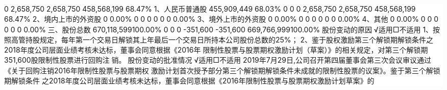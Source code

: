 0
2,658,750
2,658,750
458,568,199
68.47%
1、人民币普通股
455,909,449
68.03%
0
0
0
2,658,750
2,658,750
458,568,199
68.47%
2、境内上市的外资股
0
0.00%
0
0
0
0
0
0
0.00%
3、境外上市的外资股
0
0.00%
0
0
0
0
0
0
0.00%
4、其他
0
0.00%
0
0
0
0
0
0
0.00%
三、股份总数
670,118,599100.00%
0
0
0
-351,600
-351,600
669,766,999100.00%
股份变动的原因
√适用□不适用
1、按照高管持股规定，每年第一个交易日解锁其上年最后一个交易日所持本公司股份总数的25%；
2、鉴于股权激励第三个解锁期解锁条件之2018年度公司层面业绩考核未达标，董事会同意根据《2016年
限制性股票与股票期权激励计划（草案）》的相关规定，对第三个解锁期351,600股限制性股票进行回购注
销。
股份变动的批准情况
√适用□不适用
2019年7月29日,公司召开第四届董事会第三次会议审议通过《关于回购注销2016年限制性股票与股票期权
激励计划首次授予部分第三个解锁期解锁条件未成就的限制性股票的议案》。鉴于第三个解锁期解锁条件
之2018年度公司层面业绩考核未达标，董事会同意根据《2016年限制性股票与股票期权激励计划草案》的